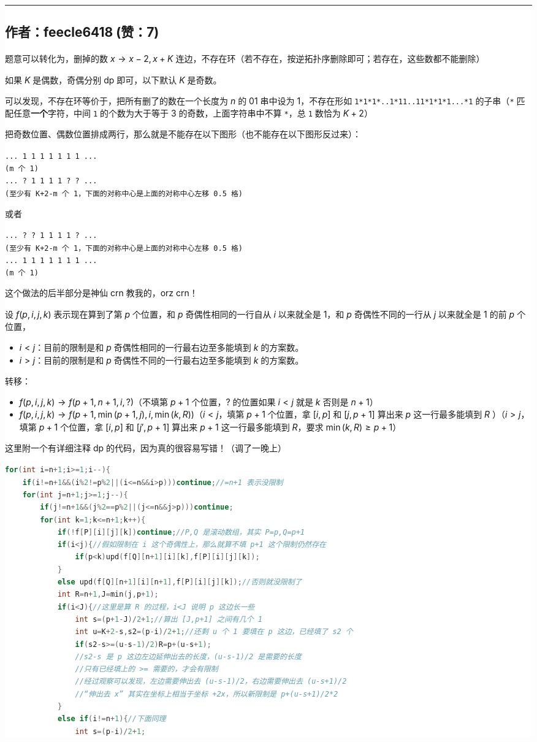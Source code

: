 

---

## 作者：feecle6418 (赞：7)

题意可以转化为，删掉的数 $x\to x-2,x+K$ 连边，不存在环（若不存在，按逆拓扑序删除即可；若存在，这些数都不能删除）

如果 $K$ 是偶数，奇偶分别 dp 即可，以下默认 $K$ 是奇数。

可以发现，不存在环等价于，把所有删了的数在一个长度为 $n$ 的 01 串中设为 1，不存在形如 `1*1*1*..1*11..11*1*1*1...*1` 的子串（`*` 匹配任意**一个**字符，中间 `1` 的个数为大于等于 $3$ 的奇数，上面字符串中不算 `*`，总 `1` 数恰为 $K+2$）

把奇数位置、偶数位置排成两行，那么就是不能存在以下图形（也不能存在以下图形反过来）：

```
... 1 1 1 1 1 1 1 ... 
(m 个 1)
... ? 1 1 1 1 ? ? ... 
(至少有 K+2-m 个 1，下面的对称中心是上面的对称中心左移 0.5 格)
```

或者

```
... ? ? 1 1 1 1 ? ... 
(至少有 K+2-m 个 1，下面的对称中心是上面的对称中心左移 0.5 格)
... 1 1 1 1 1 1 1 ... 
(m 个 1)
```

这个做法的后半部分是神仙 crn 教我的，orz crn！

设 $f(p,i,j,k)$ 表示现在算到了第 $p$ 个位置，和 $p$ 奇偶性相同的一行自从 $i$ 以来就全是 1，和 $p$ 奇偶性不同的一行从 $j$ 以来就全是 1 的前 $p$ 个位置，

- $i<j$：目前的限制是和 $p$ 奇偶性相同的一行最右边至多能填到 $k$ 的方案数。
- $i>j$：目前的限制是和 $p$ 奇偶性不同的一行最右边至多能填到 $k$ 的方案数。

转移：

- $f(p,i,j,k)\to f(p+1,n+1,i,?)$（不填第 $p+1$ 个位置，$?$ 的位置如果 $i<j$ 就是 $k$ 否则是 $n+1$）
- $f(p,i,j,k)\to f(p+1,\min(p+1,j),i,\min(k,R))$（$i<j$，填第 $p+1$ 个位置，拿 $[i,p]$ 和 $[j,p+1]$ 算出来 $p$ 这一行最多能填到 $R$ ）（$i>j$，填第 $p+1$ 个位置，拿 $[i,p]$ 和 $[j',p+1]$ 算出来 $p+1$ 这一行最多能填到 $R$，要求 $\min(k,R)\ge p+1$）

这里附一个有详细注释 dp 的代码，因为真的很容易写错！（调了一晚上）

```cpp
for(int i=n+1;i>=1;i--){
	if(i!=n+1&&(i%2!=p%2||(i<=n&&i>p)))continue;//=n+1 表示没限制
	for(int j=n+1;j>=1;j--){
		if(j!=n+1&&(j%2==p%2||(j<=n&&j>p)))continue;
		for(int k=1;k<=n+1;k++){
			if(!f[P][i][j][k])continue;//P,Q 是滚动数组，其实 P=p,Q=p+1
			if(i<j){//假如限制在 i 这个奇偶性上，那么就算不填 p+1 这个限制仍然存在
				if(p<k)upd(f[Q][n+1][i][k],f[P][i][j][k]);
			}
			else upd(f[Q][n+1][i][n+1],f[P][i][j][k]);//否则就没限制了
			int R=n+1,J=min(j,p+1);
			if(i<J){//这里是算 R 的过程，i<J 说明 p 这边长一些
				int s=(p+1-J)/2+1;//算出 [J,p+1] 之间有几个 1
				int u=K+2-s,s2=(p-i)/2+1;//还剩 u 个 1 要填在 p 这边，已经填了 s2 个
				if(s2-s>=(u-s-1)/2)R=p+(u-s+1);
				//s2-s 是 p 这边左边延伸出去的长度，(u-s-1)/2 是需要的长度
				//只有已经填上的 >= 需要的，才会有限制
				//经过观察可以发现，左边需要伸出去 (u-s-1)/2，右边需要伸出去 (u-s+1)/2
				//“伸出去 x” 其实在坐标上相当于坐标 +2x，所以新限制是 p+(u-s+1)/2*2
			}
			else if(i!=n+1){//下面同理
				int s=(p-i)/2+1;
```

[problemUrl]: https://atcoder.jp/contests/agc035/tasks/agc035_e
